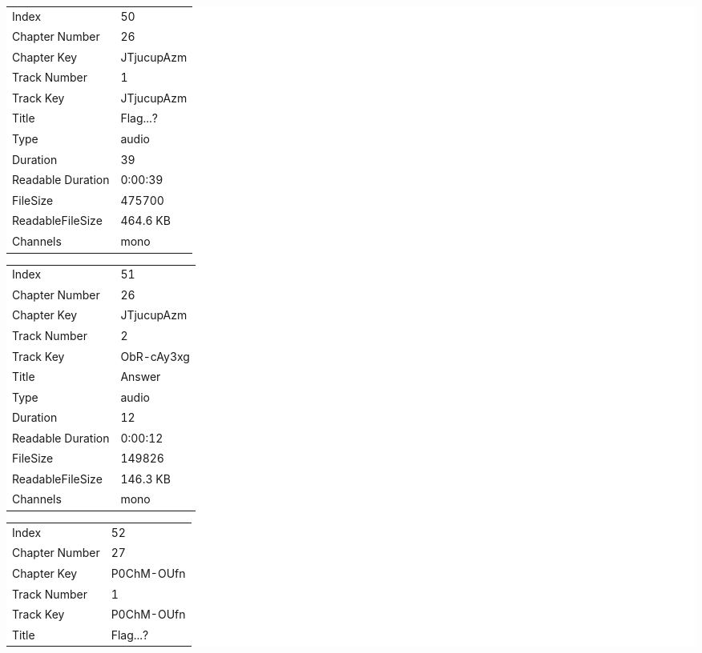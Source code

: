|  |  |
| - | - |
| Index | 50 |
| Chapter Number | 26 |
| Chapter Key | JTjucupAzm |
| Track Number | 1 |
| Track Key | JTjucupAzm |
| Title | Flag...? |
| Type | audio |
| Duration | 39 |
| Readable Duration | 0:00:39 |
| FileSize | 475700 |
| ReadableFileSize | 464.6 KB |
| Channels | mono |

|  |  |
| - | - |
| Index | 51 |
| Chapter Number | 26 |
| Chapter Key | JTjucupAzm |
| Track Number | 2 |
| Track Key | ObR-cAy3xg |
| Title | Answer |
| Type | audio |
| Duration | 12 |
| Readable Duration | 0:00:12 |
| FileSize | 149826 |
| ReadableFileSize | 146.3 KB |
| Channels | mono |

|  |  |
| - | - |
| Index | 52 |
| Chapter Number | 27 |
| Chapter Key | P0ChM-OUfn |
| Track Number | 1 |
| Track Key | P0ChM-OUfn |
| Title | Flag...? |